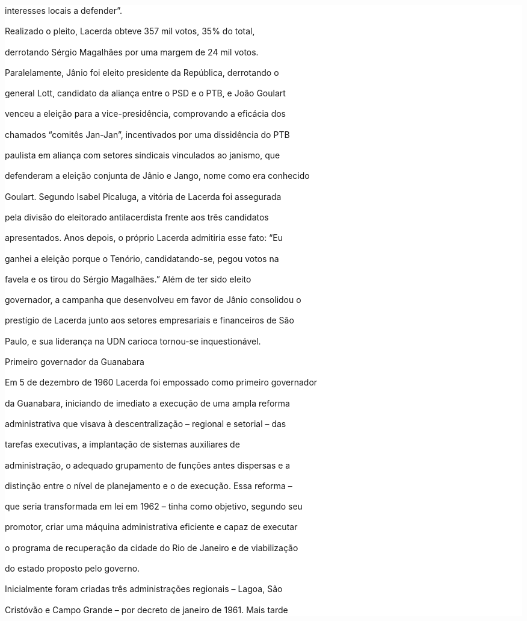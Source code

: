 interesses locais a defender”.



Realizado o pleito, Lacerda obteve 357 mil votos, 35% do total,

derrotando Sérgio Magalhães por uma margem de 24 mil votos.

Paralelamente, Jânio foi eleito presidente da República, derrotando o

general Lott, candidato da aliança entre o PSD e o PTB, e João Goulart

venceu a eleição para a vice-presidência, comprovando a eficácia dos

chamados “comitês Jan-Jan”, incentivados por uma dissidência do PTB

paulista em aliança com setores sindicais vinculados ao janismo, que

defenderam a eleição conjunta de Jânio e Jango, nome como era conhecido

Goulart. Segundo Isabel Picaluga, a vitória de Lacerda foi assegurada

pela divisão do eleitorado antilacerdista frente aos três candidatos

apresentados. Anos depois, o próprio Lacerda admitiria esse fato: “Eu

ganhei a eleição porque o Tenório, candidatando-se, pegou votos na

favela e os tirou do Sérgio Magalhães.” Além de ter sido eleito

governador, a campanha que desenvolveu em favor de Jânio consolidou o

prestígio de Lacerda junto aos setores empresariais e financeiros de São

Paulo, e sua liderança na UDN carioca tornou-se inquestionável.



Primeiro governador da Guanabara



Em 5 de dezembro de 1960 Lacerda foi empossado como primeiro governador

da Guanabara, iniciando de imediato a execução de uma ampla reforma

administrativa que visava à descentralização – regional e setorial – das

tarefas executivas, a implantação de sistemas auxiliares de

administração, o adequado grupamento de funções antes dispersas e a

distinção entre o nível de planejamento e o de execução. Essa reforma –

que seria transformada em lei em 1962 – tinha como objetivo, segundo seu

promotor, criar uma máquina administrativa eficiente e capaz de executar

o programa de recuperação da cidade do Rio de Janeiro e de viabilização

do estado proposto pelo governo.



Inicialmente foram criadas três administrações regionais – Lagoa, São

Cristóvão e Campo Grande – por decreto de janeiro de 1961. Mais tarde
